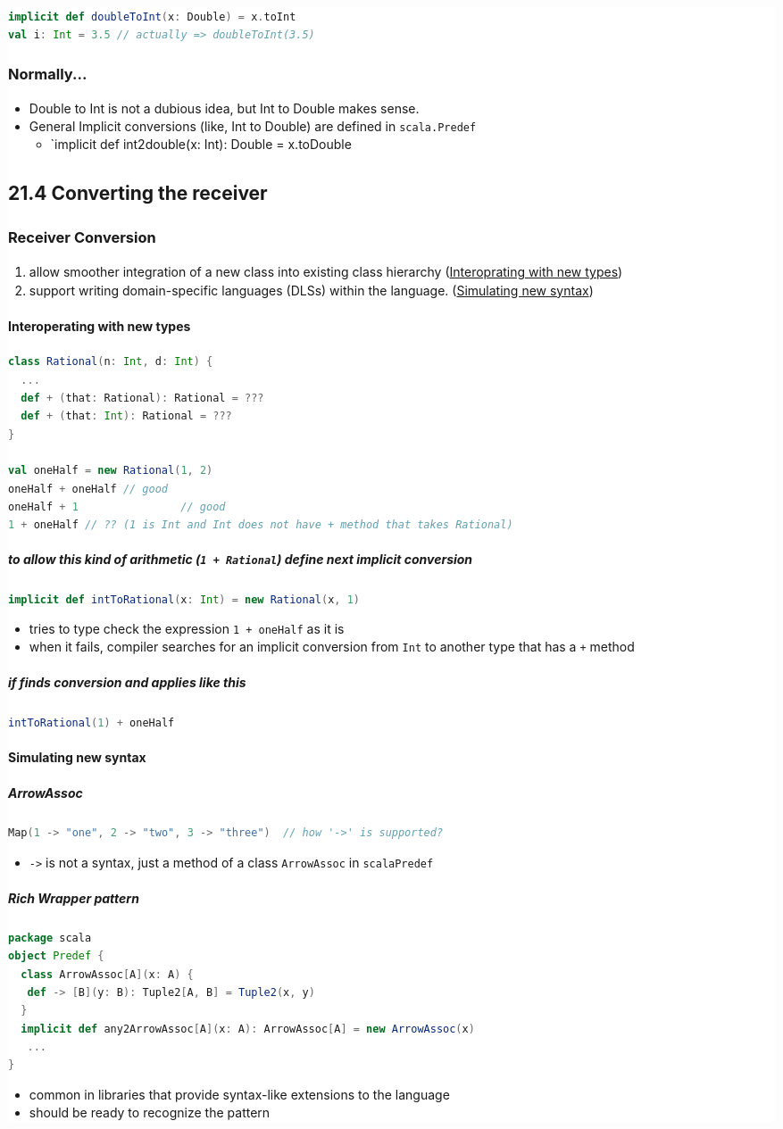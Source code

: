 ```scala
implicit def doubleToInt(x: Double) = x.toInt
val i: Int = 3.5 // actually => doubleToInt(3.5) 
```

### Normally...
- Double to Int is not a dubious idea, but Int to Double makes sense. 
- General Implicit conversions (like, Int to Double) are defined in `scala.Predef`
	- `implicit def int2double(x: Int): Double = x.toDouble

## 21.4 Converting the receiver
### Receiver Conversion
1. allow smoother integration of a new class into existing class hierarchy ([Interoprating with new types]())
1. support writing domain-specific languages (DLSs) within the language. ([Simulating new syntax]())

#### Interoperating with new types 
```scala
class Rational(n: Int, d: Int) {
  ...
  def + (that: Rational): Rational = ???
  def + (that: Int): Rational = ???
}

val oneHalf = new Rational(1, 2)
oneHalf + oneHalf // good 
oneHalf + 1                // good
1 + oneHalf // ?? (1 is Int and Int does not have + method that takes Rational)
```
##### to allow this kind of arithmetic (`1 + Rational`) define next implicit conversion 
```scala
implicit def intToRational(x: Int) = new Rational(x, 1) 
```
- tries to type check the expression `1 + oneHalf` as it is 
- when it fails, compiler searches for an implicit conversion from `Int` to another type that has a `+` method

##### if finds conversion and applies like this
```scala
intToRational(1) + oneHalf
```

#### Simulating new syntax
##### ArrowAssoc
```scala
Map(1 -> "one", 2 -> "two", 3 -> "three")  // how '->' is supported?
```
- `->` is not a syntax, just a method of a class `ArrowAssoc` in `scalaPredef`

##### Rich Wrapper pattern 
```scala 
package scala
object Predef {
  class ArrowAssoc[A](x: A) {
   def -> [B](y: B): Tuple2[A, B] = Tuple2(x, y)
  }
  implicit def any2ArrowAssoc[A](x: A): ArrowAssoc[A] = new ArrowAssoc(x) 
   ...
}
```
- common in libraries that provide syntax-like extensions to the language
- should be ready to recognize the pattern 